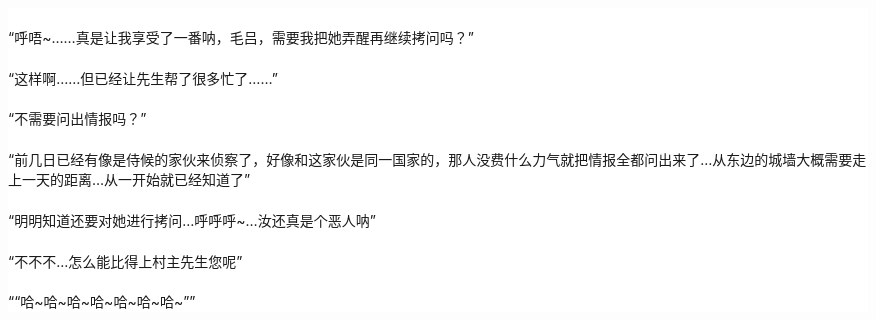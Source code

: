 <br>“呼唔\~……真是让我享受了一番呐，毛吕，需要我把她弄醒再继续拷问吗？”<br><br>“这样啊……但已经让先生帮了很多忙了……”<br><br>“不需要问出情报吗？”<br><br>“前几日已经有像是侍候的家伙来侦察了，好像和这家伙是同一国家的，那人没费什么力气就把情报全都问出来了…从东边的城墙大概需要走上一天的距离…从一开始就已经知道了”<br><br>“明明知道还要对她进行拷问…呼呼呼\~…汝还真是个恶人呐”<br><br>“不不不…怎么能比得上村主先生您呢”<br><br>““哈\~哈\~哈\~哈\~哈\~哈\~哈\~””